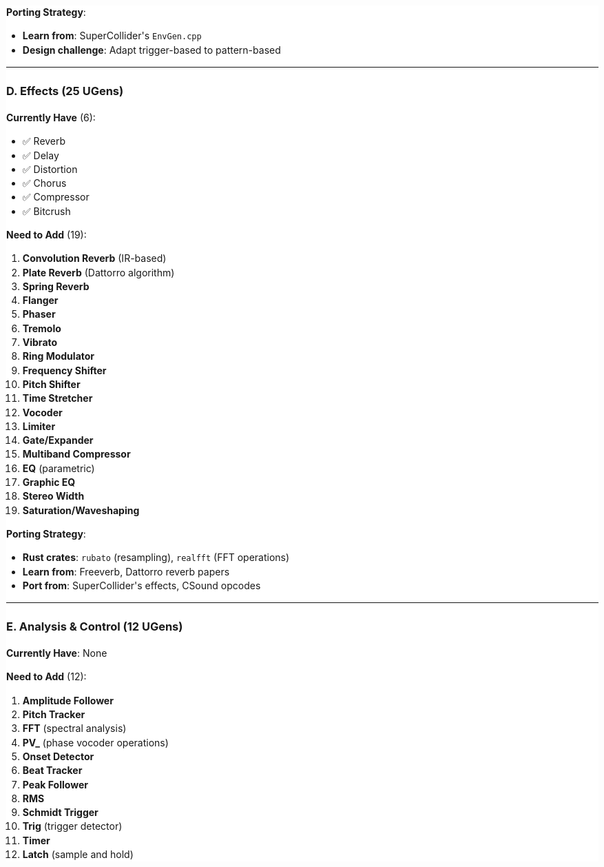 **Porting Strategy**:
- **Learn from**: SuperCollider's `EnvGen.cpp`
- **Design challenge**: Adapt trigger-based to pattern-based

---

### D. Effects (25 UGens)

**Currently Have** (6):
- ✅ Reverb
- ✅ Delay
- ✅ Distortion
- ✅ Chorus
- ✅ Compressor
- ✅ Bitcrush

**Need to Add** (19):
1. **Convolution Reverb** (IR-based)
2. **Plate Reverb** (Dattorro algorithm)
3. **Spring Reverb**
4. **Flanger**
5. **Phaser**
6. **Tremolo**
7. **Vibrato**
8. **Ring Modulator**
9. **Frequency Shifter**
10. **Pitch Shifter**
11. **Time Stretcher**
12. **Vocoder**
13. **Limiter**
14. **Gate/Expander**
15. **Multiband Compressor**
16. **EQ** (parametric)
17. **Graphic EQ**
18. **Stereo Width**
19. **Saturation/Waveshaping**

**Porting Strategy**:
- **Rust crates**: `rubato` (resampling), `realfft` (FFT operations)
- **Learn from**: Freeverb, Dattorro reverb papers
- **Port from**: SuperCollider's effects, CSound opcodes

---

### E. Analysis & Control (12 UGens)

**Currently Have**: None

**Need to Add** (12):
1. **Amplitude Follower**
2. **Pitch Tracker**
3. **FFT** (spectral analysis)
4. **PV_** (phase vocoder operations)
5. **Onset Detector**
6. **Beat Tracker**
7. **Peak Follower**
8. **RMS**
9. **Schmidt Trigger**
10. **Trig** (trigger detector)
11. **Timer**
12. **Latch** (sample and hold)
